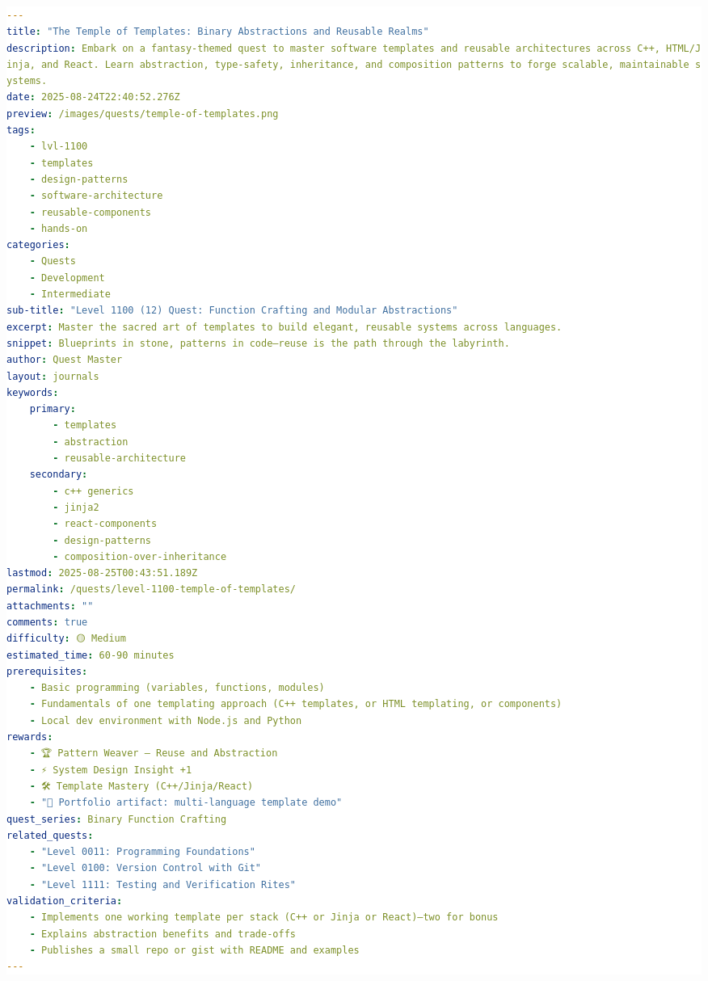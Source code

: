 ```yaml
---
title: "The Temple of Templates: Binary Abstractions and Reusable Realms"
description: Embark on a fantasy-themed quest to master software templates and reusable architectures across C++, HTML/Jinja, and React. Learn abstraction, type-safety, inheritance, and composition patterns to forge scalable, maintainable systems.
date: 2025-08-24T22:40:52.276Z
preview: /images/quests/temple-of-templates.png
tags:
    - lvl-1100
    - templates
    - design-patterns
    - software-architecture
    - reusable-components
    - hands-on
categories:
    - Quests
    - Development
    - Intermediate
sub-title: "Level 1100 (12) Quest: Function Crafting and Modular Abstractions"
excerpt: Master the sacred art of templates to build elegant, reusable systems across languages.
snippet: Blueprints in stone, patterns in code—reuse is the path through the labyrinth.
author: Quest Master
layout: journals
keywords:
    primary:
        - templates
        - abstraction
        - reusable-architecture
    secondary:
        - c++ generics
        - jinja2
        - react-components
        - design-patterns
        - composition-over-inheritance
lastmod: 2025-08-25T00:43:51.189Z
permalink: /quests/level-1100-temple-of-templates/
attachments: ""
comments: true
difficulty: 🟡 Medium
estimated_time: 60-90 minutes
prerequisites:
    - Basic programming (variables, functions, modules)
    - Fundamentals of one templating approach (C++ templates, or HTML templating, or components)
    - Local dev environment with Node.js and Python
rewards:
    - 🏆 Pattern Weaver – Reuse and Abstraction
    - ⚡ System Design Insight +1
    - 🛠️ Template Mastery (C++/Jinja/React)
    - "🎯 Portfolio artifact: multi-language template demo"
quest_series: Binary Function Crafting
related_quests:
    - "Level 0011: Programming Foundations"
    - "Level 0100: Version Control with Git"
    - "Level 1111: Testing and Verification Rites"
validation_criteria:
    - Implements one working template per stack (C++ or Jinja or React)—two for bonus
    - Explains abstraction benefits and trade-offs
    - Publishes a small repo or gist with README and examples
---
```
